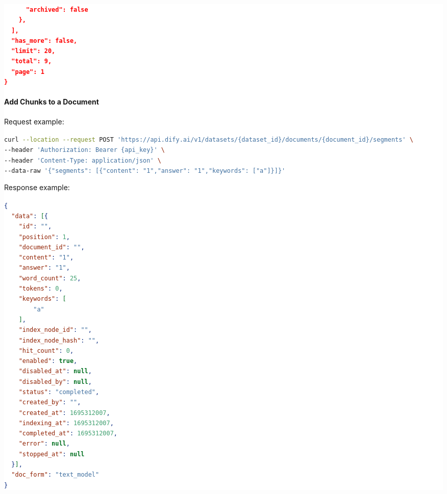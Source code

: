 ```json
      "archived": false
    },
  ],
  "has_more": false,
  "limit": 20,
  "total": 9,
  "page": 1
}
```

#### Add Chunks to a Document

Request example:

```bash
curl --location --request POST 'https://api.dify.ai/v1/datasets/{dataset_id}/documents/{document_id}/segments' \
--header 'Authorization: Bearer {api_key}' \
--header 'Content-Type: application/json' \
--data-raw '{"segments": [{"content": "1","answer": "1","keywords": ["a"]}]}'
```

Response example:

```json
{
  "data": [{
    "id": "",
    "position": 1,
    "document_id": "",
    "content": "1",
    "answer": "1",
    "word_count": 25,
    "tokens": 0,
    "keywords": [
        "a"
    ],
    "index_node_id": "",
    "index_node_hash": "",
    "hit_count": 0,
    "enabled": true,
    "disabled_at": null,
    "disabled_by": null,
    "status": "completed",
    "created_by": "",
    "created_at": 1695312007,
    "indexing_at": 1695312007,
    "completed_at": 1695312007,
    "error": null,
    "stopped_at": null
  }],
  "doc_form": "text_model"
}

```
